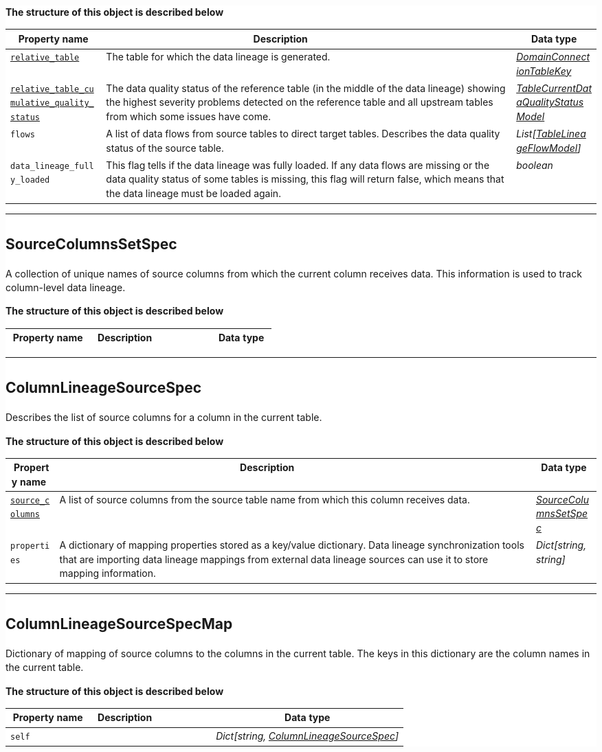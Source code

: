 
**The structure of this object is described below**


|&nbsp;Property&nbsp;name&nbsp;|&nbsp;Description&nbsp;&nbsp;&nbsp;&nbsp;&nbsp;&nbsp;&nbsp;&nbsp;&nbsp;&nbsp;&nbsp;&nbsp;&nbsp;&nbsp;&nbsp;&nbsp;&nbsp;&nbsp;&nbsp;&nbsp;&nbsp;|&nbsp;Data&nbsp;type&nbsp;|
|---------------|---------------------------------|-----------|
|<span class="no-wrap-code">[`relative_table`](#domainconnectiontablekey)</span>|The table for which the data lineage is generated.|*[DomainConnectionTableKey](#domainconnectiontablekey)*|
|<span class="no-wrap-code">[`relative_table_cumulative_quality_status`](./check_results.md#tablecurrentdataqualitystatusmodel)</span>|The data quality status of the reference table (in the middle of the data lineage) showing the highest severity problems detected on the reference table and all upstream tables from which some issues have come.|*[TableCurrentDataQualityStatusModel](./check_results.md#tablecurrentdataqualitystatusmodel)*|
|<span class="no-wrap-code">`flows`</span>|A list of data flows from source tables to direct target tables. Describes the data quality status of the source table.|*List[[TableLineageFlowModel](#tablelineageflowmodel)]*|
|<span class="no-wrap-code">`data_lineage_fully_loaded`</span>|This flag tells if the data lineage was fully loaded. If any data flows are missing or the data quality status of some tables is missing, this flag will return false, which means that the data lineage must be loaded again.|*boolean*|


___

## SourceColumnsSetSpec
A collection of unique names of source columns from which the current column receives data. This information is used to track column-level data lineage.


**The structure of this object is described below**


|&nbsp;Property&nbsp;name&nbsp;|&nbsp;Description&nbsp;&nbsp;&nbsp;&nbsp;&nbsp;&nbsp;&nbsp;&nbsp;&nbsp;&nbsp;&nbsp;&nbsp;&nbsp;&nbsp;&nbsp;&nbsp;&nbsp;&nbsp;&nbsp;&nbsp;&nbsp;|&nbsp;Data&nbsp;type&nbsp;|
|---------------|---------------------------------|-----------|


___

## ColumnLineageSourceSpec
Describes the list of source columns for a column in the current table.


**The structure of this object is described below**


|&nbsp;Property&nbsp;name&nbsp;|&nbsp;Description&nbsp;&nbsp;&nbsp;&nbsp;&nbsp;&nbsp;&nbsp;&nbsp;&nbsp;&nbsp;&nbsp;&nbsp;&nbsp;&nbsp;&nbsp;&nbsp;&nbsp;&nbsp;&nbsp;&nbsp;&nbsp;|&nbsp;Data&nbsp;type&nbsp;|
|---------------|---------------------------------|-----------|
|<span class="no-wrap-code">[`source_columns`](#sourcecolumnssetspec)</span>|A list of source columns from the source table name from which this column receives data.|*[SourceColumnsSetSpec](#sourcecolumnssetspec)*|
|<span class="no-wrap-code">`properties`</span>|A dictionary of mapping properties stored as a key/value dictionary. Data lineage synchronization tools that are importing data lineage mappings from external data lineage sources can use it to store mapping information.|*Dict[string, string]*|


___

## ColumnLineageSourceSpecMap
Dictionary of mapping of source columns to the columns in the current table.
 The keys in this dictionary are the column names in the current table.


**The structure of this object is described below**


|&nbsp;Property&nbsp;name&nbsp;|&nbsp;Description&nbsp;&nbsp;&nbsp;&nbsp;&nbsp;&nbsp;&nbsp;&nbsp;&nbsp;&nbsp;&nbsp;&nbsp;&nbsp;&nbsp;&nbsp;&nbsp;&nbsp;&nbsp;&nbsp;&nbsp;&nbsp;|&nbsp;Data&nbsp;type&nbsp;|
|---------------|---------------------------------|-----------|
|<span class="no-wrap-code">`self`</span>||*Dict[string, [ColumnLineageSourceSpec](./data_lineage.md#columnlineagesourcespec)]*|
